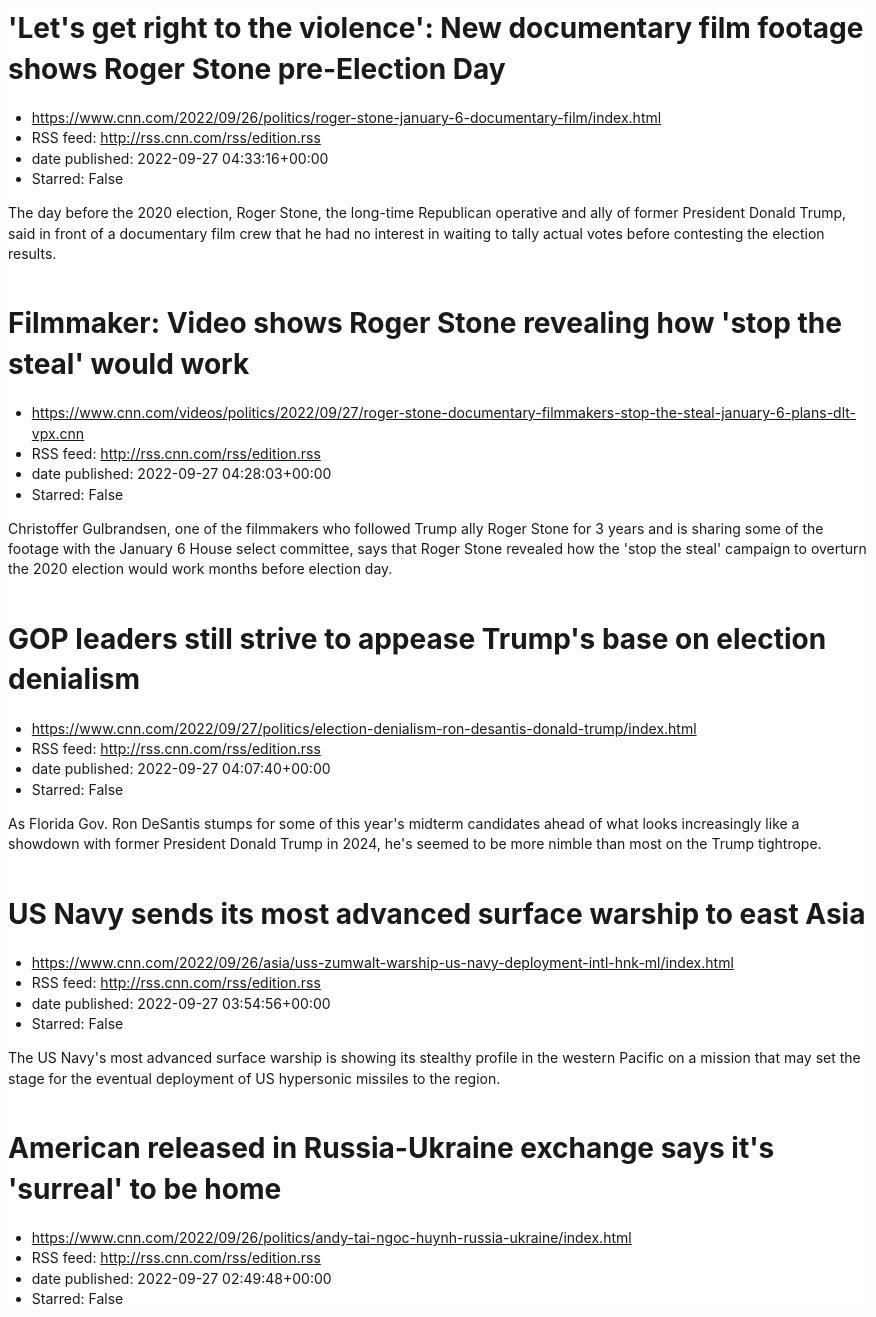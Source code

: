 # 'Let's get right to the violence': New documentary film footage shows Roger Stone pre-Election Day
 - https://www.cnn.com/2022/09/26/politics/roger-stone-january-6-documentary-film/index.html
 - RSS feed: http://rss.cnn.com/rss/edition.rss
 - date published: 2022-09-27 04:33:16+00:00
 - Starred: False

The day before the 2020 election, Roger Stone, the long-time Republican operative and ally of former President Donald Trump, said in front of a documentary film crew that he had no interest in waiting to tally actual votes before contesting the election results.

# Filmmaker: Video shows Roger Stone revealing how 'stop the steal' would work
 - https://www.cnn.com/videos/politics/2022/09/27/roger-stone-documentary-filmmakers-stop-the-steal-january-6-plans-dlt-vpx.cnn
 - RSS feed: http://rss.cnn.com/rss/edition.rss
 - date published: 2022-09-27 04:28:03+00:00
 - Starred: False

Christoffer Gulbrandsen, one of the filmmakers who followed Trump ally Roger Stone for 3 years and is sharing some of the footage with the January 6 House select committee, says that Roger Stone revealed how the 'stop the steal' campaign to overturn the 2020 election would work months before election day.

# GOP leaders still strive to appease Trump's base on election denialism
 - https://www.cnn.com/2022/09/27/politics/election-denialism-ron-desantis-donald-trump/index.html
 - RSS feed: http://rss.cnn.com/rss/edition.rss
 - date published: 2022-09-27 04:07:40+00:00
 - Starred: False

As Florida Gov. Ron DeSantis stumps for some of this year's midterm candidates ahead of what looks increasingly like a showdown with former President Donald Trump in 2024, he's seemed to be more nimble than most on the Trump tightrope.

# US Navy sends its most advanced surface warship to east Asia
 - https://www.cnn.com/2022/09/26/asia/uss-zumwalt-warship-us-navy-deployment-intl-hnk-ml/index.html
 - RSS feed: http://rss.cnn.com/rss/edition.rss
 - date published: 2022-09-27 03:54:56+00:00
 - Starred: False

The US Navy's most advanced surface warship is showing its stealthy profile in the western Pacific on a mission that may set the stage for the eventual deployment of US hypersonic missiles to the region.

# American released in Russia-Ukraine exchange says it's 'surreal' to be home
 - https://www.cnn.com/2022/09/26/politics/andy-tai-ngoc-huynh-russia-ukraine/index.html
 - RSS feed: http://rss.cnn.com/rss/edition.rss
 - date published: 2022-09-27 02:49:48+00:00
 - Starred: False
